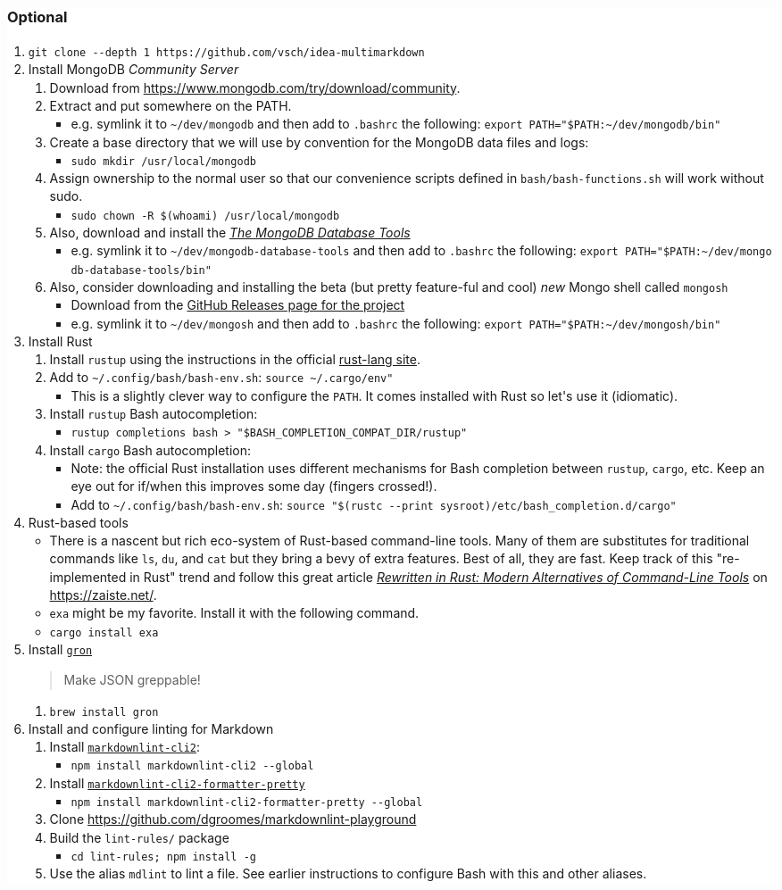 ### Optional

1. `git clone --depth 1 https://github.com/vsch/idea-multimarkdown`
1. Install MongoDB *Community Server*
    1. Download from <https://www.mongodb.com/try/download/community>.
    1. Extract and put somewhere on the PATH.
        * e.g. symlink it to `~/dev/mongodb` and then add to `.bashrc` the following: `export PATH="$PATH:~/dev/mongodb/bin"`  
    1. Create a base directory that we will use by convention for the MongoDB data files and logs:
        * `sudo mkdir /usr/local/mongodb`
    1. Assign ownership to the normal user so that our convenience scripts defined in `bash/bash-functions.sh` will work
       without sudo.
        * `sudo chown -R $(whoami) /usr/local/mongodb`
    1. Also, download and install the [*The MongoDB Database Tools*](https://docs.mongodb.com/database-tools/installation/installation-macos/)
        * e.g. symlink it to `~/dev/mongodb-database-tools` and then add to `.bashrc` the following: `export PATH="$PATH:~/dev/mongodb-database-tools/bin"`
    1. Also, consider downloading and installing the beta (but pretty feature-ful and cool) *new* Mongo shell called `mongosh`
        * Download from the [GitHub Releases page for the project](https://github.com/mongodb-js/mongosh/releases)
        * e.g. symlink it to `~/dev/mongosh` and then add to `.bashrc` the following: `export PATH="$PATH:~/dev/mongosh/bin"`
1. Install Rust
    1. Install `rustup` using the instructions in the official [rust-lang site](https://www.rust-lang.org/tools/install). 
    1. Add to `~/.config/bash/bash-env.sh`: `source ~/.cargo/env"`
        * This is a slightly clever way to configure the `PATH`. It comes installed with Rust so let's use it (idiomatic).
    1. Install `rustup` Bash autocompletion:
        * `rustup completions bash > "$BASH_COMPLETION_COMPAT_DIR/rustup"`
    1. Install `cargo` Bash autocompletion:
        * Note: the official Rust installation uses different mechanisms for Bash completion between `rustup`, `cargo`, etc.
         Keep an eye out for if/when this improves some day (fingers crossed!).
        * Add to `~/.config/bash/bash-env.sh`: `source "$(rustc --print sysroot)/etc/bash_completion.d/cargo"`
1. Rust-based tools
    * There is a nascent but rich eco-system of Rust-based command-line tools. Many of them are substitutes for traditional
      commands like `ls`, `du`, and `cat` but they bring a bevy of extra features. Best of all, they are fast. Keep track
      of this "re-implemented in Rust" trend and follow this great article [*Rewritten in Rust: Modern Alternatives of Command-Line Tools*](https://zaiste.net/posts/shell-commands-rust/)
      on <https://zaiste.net/>.
    * `exa` might be my favorite. Install it with the following command.
    * `cargo install exa`
1. Install [`gron`](https://github.com/tomnomnom/gron)
   > Make JSON greppable!
    1. `brew install gron`
1. Install and configure linting for Markdown
   1. Install [`markdownlint-cli2`](https://github.com/DavidAnson/markdownlint-cli2):
      * `npm install markdownlint-cli2 --global`
   1. Install [`markdownlint-cli2-formatter-pretty`](https://github.com/DavidAnson/markdownlint-cli2/tree/main/formatter-pretty)
      * `npm install markdownlint-cli2-formatter-pretty --global`
   1. Clone <https://github.com/dgroomes/markdownlint-playground>
   1. Build the `lint-rules/` package
      * `cd lint-rules; npm install -g`
   1. Use the alias `mdlint` to lint a file. See earlier instructions to configure Bash with this and other aliases.
